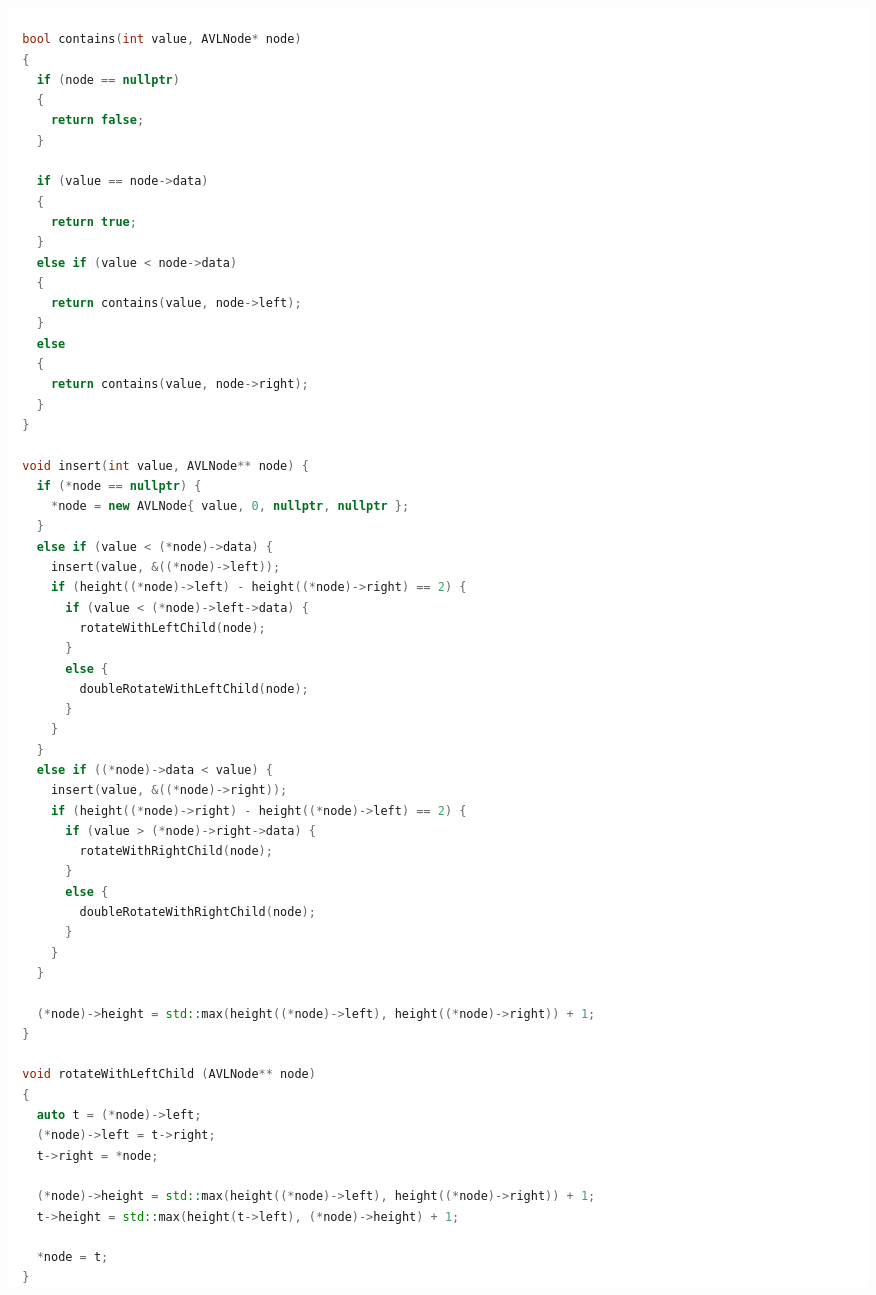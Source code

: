 ```c++
  
  bool contains(int value, AVLNode* node)
  {
    if (node == nullptr)
    {
      return false;
    }
    
    if (value == node->data)
    {
      return true;
    }
    else if (value < node->data)
    {
      return contains(value, node->left);
    }
    else
    {
      return contains(value, node->right);
    }
  }
  
  void insert(int value, AVLNode** node) {
    if (*node == nullptr) {
      *node = new AVLNode{ value, 0, nullptr, nullptr };
    }
    else if (value < (*node)->data) {
      insert(value, &((*node)->left));
      if (height((*node)->left) - height((*node)->right) == 2) {
        if (value < (*node)->left->data) {
          rotateWithLeftChild(node);
        }
        else {
          doubleRotateWithLeftChild(node);
        }
      }
    }
    else if ((*node)->data < value) {
      insert(value, &((*node)->right));
      if (height((*node)->right) - height((*node)->left) == 2) {
        if (value > (*node)->right->data) {
          rotateWithRightChild(node);
        }
        else {
          doubleRotateWithRightChild(node);
        }
      }
    }
    
    (*node)->height = std::max(height((*node)->left), height((*node)->right)) + 1;
  }
  
  void rotateWithLeftChild (AVLNode** node)
  {
    auto t = (*node)->left;
    (*node)->left = t->right;
    t->right = *node;
    
    (*node)->height = std::max(height((*node)->left), height((*node)->right)) + 1;
    t->height = std::max(height(t->left), (*node)->height) + 1;
    
    *node = t;
  }
```